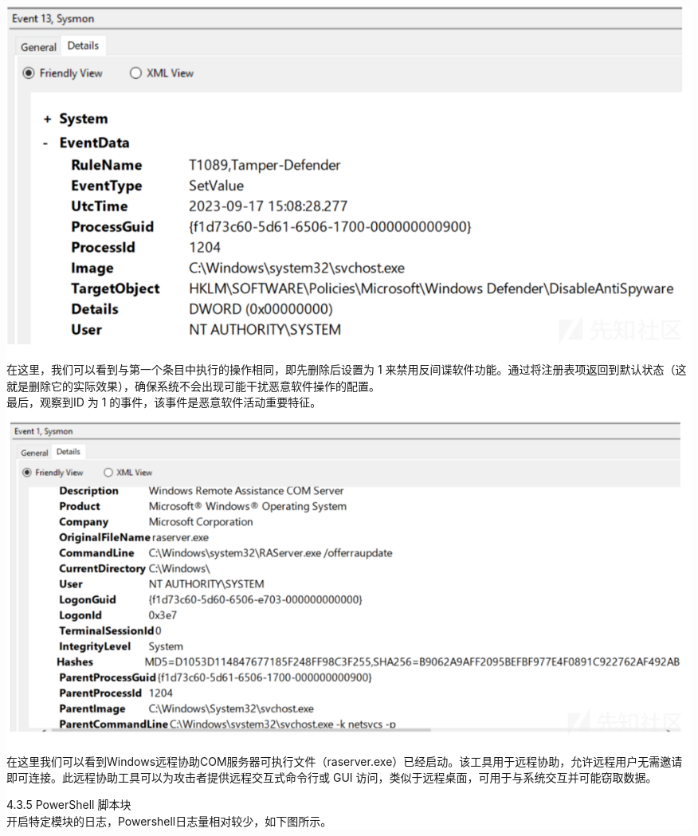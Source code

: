 [![](assets/1700442730-c0d4b5eab913ff94840115d95e28f7e7.png)](https://xzfile.aliyuncs.com/media/upload/picture/20231117163957-e332feec-8524-1.png)

在这里，我们可以看到与第一个条目中执行的操作相同，即先删除后设置为 1 来禁用反间谍软件功能。通过将注册表项返回到默认状态（这就是删除它的实际效果），确保系统不会出现可能干扰恶意软件操作的配置。  
最后，观察到ID 为 1 的事件，该事件是恶意软件活动重要特征。

[![](assets/1700442730-2ee48895f5bc39ac48dc20e00b96a208.png)](https://xzfile.aliyuncs.com/media/upload/picture/20231117164028-f5f9ede2-8524-1.png)

在这里我们可以看到Windows远程协助COM服务器可执行文件（raserver.exe）已经启动。该工具用于远程协助，允许远程用户无需邀请即可连接。此远程协助工具可以为攻击者提供远程交互式命令行或 GUI 访问，类似于远程桌面，可用于与系统交互并可能窃取数据。

4.3.5 PowerShell 脚本块  
开启特定模块的日志，Powershell日志量相对较少，如下图所示。
